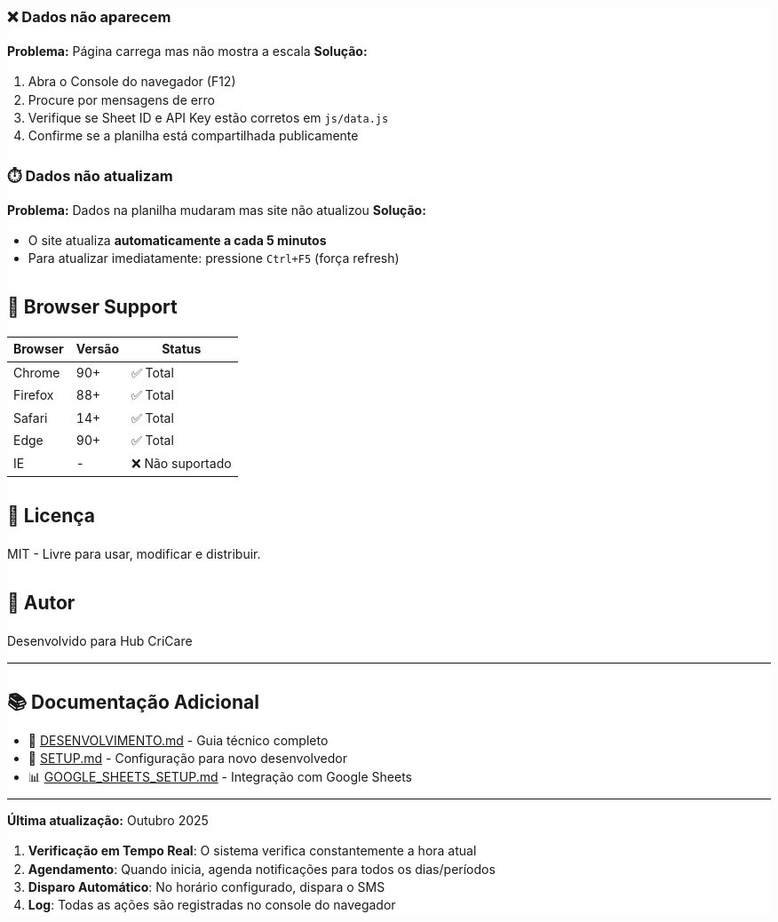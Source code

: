 ### ❌ Dados não aparecem
**Problema:** Página carrega mas não mostra a escala
**Solução:**
1. Abra o Console do navegador (F12)
2. Procure por mensagens de erro
3. Verifique se Sheet ID e API Key estão corretos em `js/data.js`
4. Confirme se a planilha está compartilhada publicamente

### ⏱️ Dados não atualizam
**Problema:** Dados na planilha mudaram mas site não atualizou
**Solução:**
- O site atualiza **automaticamente a cada 5 minutos**
- Para atualizar imediatamente: pressione `Ctrl+F5` (força refresh)

## 📱 Browser Support

| Browser | Versão | Status |
|---------|--------|--------|
| Chrome | 90+ | ✅ Total |
| Firefox | 88+ | ✅ Total |
| Safari | 14+ | ✅ Total |
| Edge | 90+ | ✅ Total |
| IE | - | ❌ Não suportado |

## 📝 Licença

MIT - Livre para usar, modificar e distribuir.

## 👥 Autor

Desenvolvido para Hub CriCare

---

## 📚 Documentação Adicional

- 📖 [DESENVOLVIMENTO.md](./DESENVOLVIMENTO.md) - Guia técnico completo
- 🔧 [SETUP.md](./SETUP.md) - Configuração para novo desenvolvedor
- 📊 [GOOGLE_SHEETS_SETUP.md](./GOOGLE_SHEETS_SETUP.md) - Integração com Google Sheets

---

**Última atualização:** Outubro 2025

1. **Verificação em Tempo Real**: O sistema verifica constantemente a hora atual
2. **Agendamento**: Quando inicia, agenda notificações para todos os dias/períodos
3. **Disparo Automático**: No horário configurado, dispara o SMS
4. **Log**: Todas as ações são registradas no console do navegador
